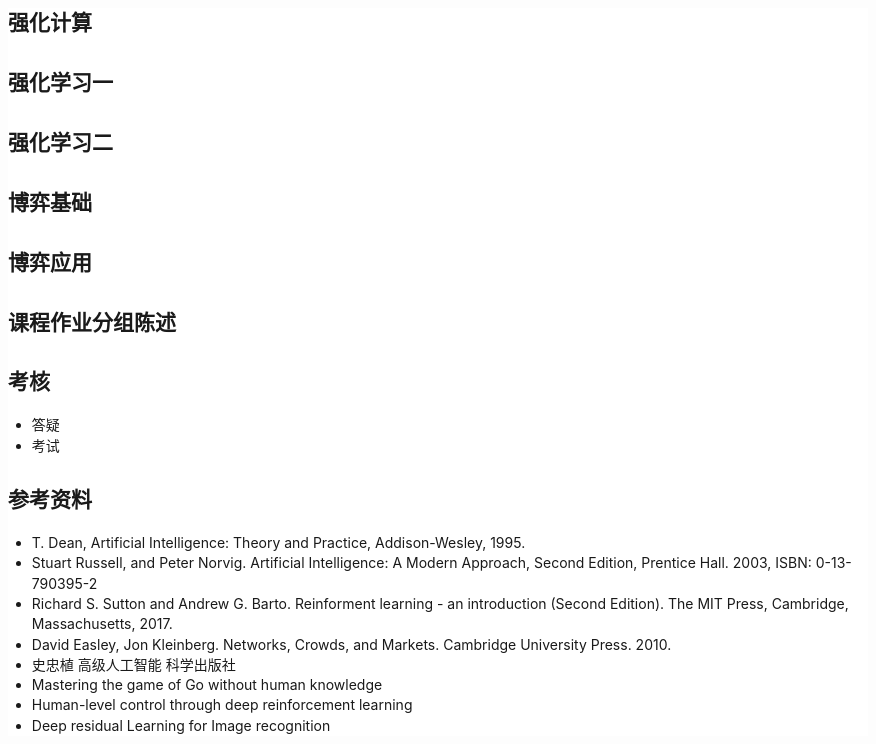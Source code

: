 ## 强化计算

## 强化学习一

## 强化学习二

## 博弈基础

## 博弈应用

## 课程作业分组陈述

## 考核

- 答疑
- 考试

## 参考资料

- T. Dean, Artificial Intelligence: Theory and Practice, Addison-Wesley, 1995.
- Stuart Russell, and Peter Norvig. Artificial Intelligence: A Modern Approach, Second Edition, Prentice Hall. 2003, ISBN: 0-13-790395-2
- Richard S. Sutton and Andrew G. Barto. Reinforment learning - an introduction (Second Edition). The MIT Press, Cambridge, Massachusetts, 2017.
- David Easley, Jon Kleinberg. Networks, Crowds, and Markets. Cambridge University Press. 2010. 
- 史忠植 高级人工智能 科学出版社
- Mastering the game of Go without human knowledge
- Human-level control through deep reinforcement learning
- Deep residual Learning for Image recognition
